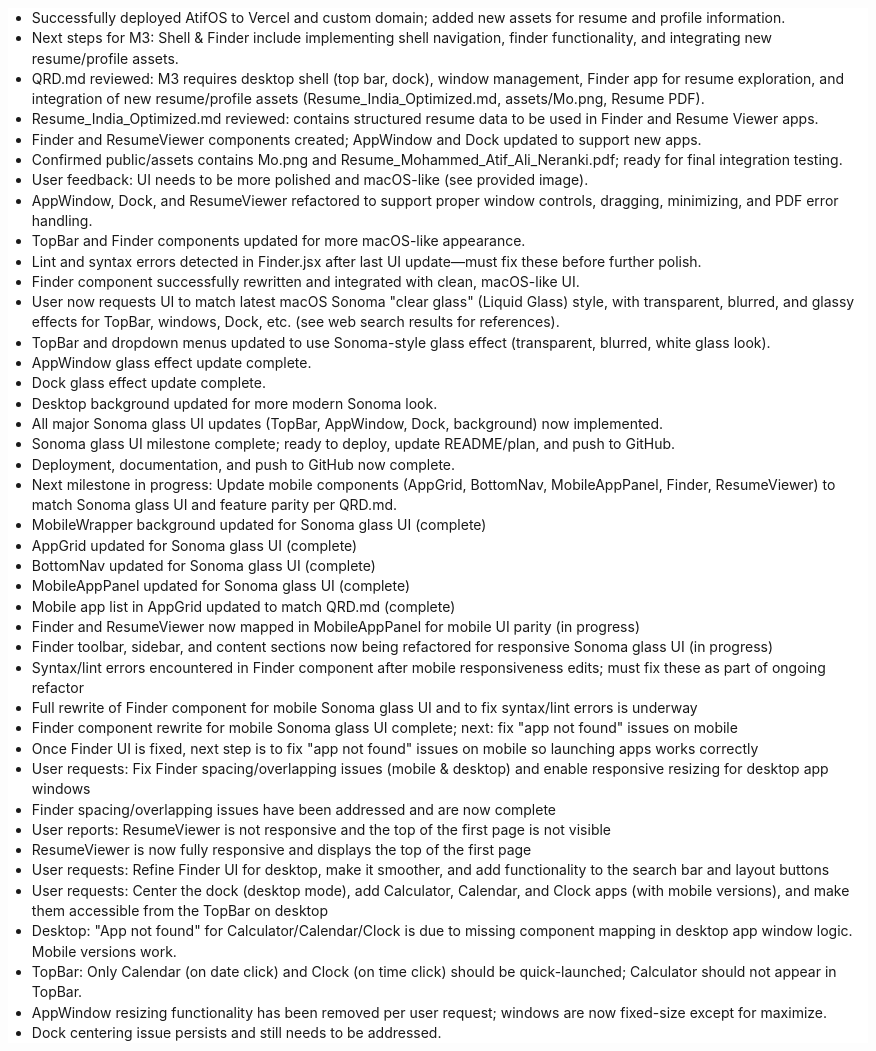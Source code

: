 - Successfully deployed AtifOS to Vercel and custom domain; added new assets for resume and profile information.
- Next steps for M3: Shell & Finder include implementing shell navigation, finder functionality, and integrating new resume/profile assets.
- QRD.md reviewed: M3 requires desktop shell (top bar, dock), window management, Finder app for resume exploration, and integration of new resume/profile assets (Resume_India_Optimized.md, assets/Mo.png, Resume PDF).
- Resume_India_Optimized.md reviewed: contains structured resume data to be used in Finder and Resume Viewer apps.
- Finder and ResumeViewer components created; AppWindow and Dock updated to support new apps.
- Confirmed public/assets contains Mo.png and Resume_Mohammed_Atif_Ali_Neranki.pdf; ready for final integration testing.
- User feedback: UI needs to be more polished and macOS-like (see provided image).
- AppWindow, Dock, and ResumeViewer refactored to support proper window controls, dragging, minimizing, and PDF error handling.
- TopBar and Finder components updated for more macOS-like appearance.
- Lint and syntax errors detected in Finder.jsx after last UI update—must fix these before further polish.
- Finder component successfully rewritten and integrated with clean, macOS-like UI.
- User now requests UI to match latest macOS Sonoma "clear glass" (Liquid Glass) style, with transparent, blurred, and glassy effects for TopBar, windows, Dock, etc. (see web search results for references).
- TopBar and dropdown menus updated to use Sonoma-style glass effect (transparent, blurred, white glass look).
- AppWindow glass effect update complete.
- Dock glass effect update complete.
- Desktop background updated for more modern Sonoma look.
- All major Sonoma glass UI updates (TopBar, AppWindow, Dock, background) now implemented.
- Sonoma glass UI milestone complete; ready to deploy, update README/plan, and push to GitHub.
- Deployment, documentation, and push to GitHub now complete.
- Next milestone in progress: Update mobile components (AppGrid, BottomNav, MobileAppPanel, Finder, ResumeViewer) to match Sonoma glass UI and feature parity per QRD.md.
- MobileWrapper background updated for Sonoma glass UI (complete)
- AppGrid updated for Sonoma glass UI (complete)
- BottomNav updated for Sonoma glass UI (complete)
- MobileAppPanel updated for Sonoma glass UI (complete)
- Mobile app list in AppGrid updated to match QRD.md (complete)
- Finder and ResumeViewer now mapped in MobileAppPanel for mobile UI parity (in progress)
- Finder toolbar, sidebar, and content sections now being refactored for responsive Sonoma glass UI (in progress)
- Syntax/lint errors encountered in Finder component after mobile responsiveness edits; must fix these as part of ongoing refactor
- Full rewrite of Finder component for mobile Sonoma glass UI and to fix syntax/lint errors is underway
- Finder component rewrite for mobile Sonoma glass UI complete; next: fix "app not found" issues on mobile
- Once Finder UI is fixed, next step is to fix "app not found" issues on mobile so launching apps works correctly
- User requests: Fix Finder spacing/overlapping issues (mobile & desktop) and enable responsive resizing for desktop app windows
- Finder spacing/overlapping issues have been addressed and are now complete
- User reports: ResumeViewer is not responsive and the top of the first page is not visible
- ResumeViewer is now fully responsive and displays the top of the first page
- User requests: Refine Finder UI for desktop, make it smoother, and add functionality to the search bar and layout buttons
- User requests: Center the dock (desktop mode), add Calculator, Calendar, and Clock apps (with mobile versions), and make them accessible from the TopBar on desktop
- Desktop: "App not found" for Calculator/Calendar/Clock is due to missing component mapping in desktop app window logic. Mobile versions work.
- TopBar: Only Calendar (on date click) and Clock (on time click) should be quick-launched; Calculator should not appear in TopBar.
- AppWindow resizing functionality has been removed per user request; windows are now fixed-size except for maximize.
- Dock centering issue persists and still needs to be addressed.